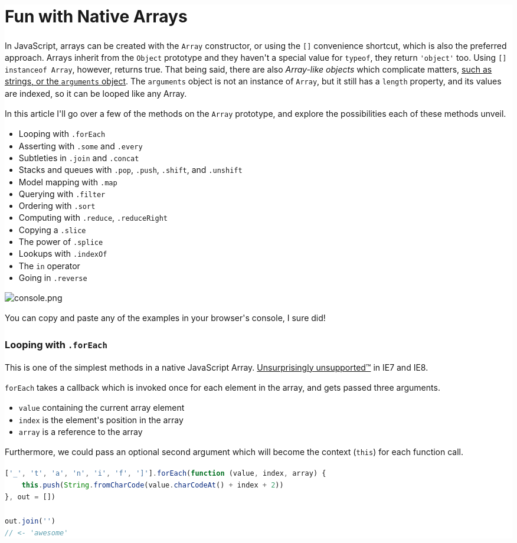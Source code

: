# Fun with Native Arrays

In JavaScript, arrays can be created with the `Array` constructor, or using the `[]` convenience shortcut, which is also the preferred approach. Arrays inherit from the `Object` prototype and they haven't a special value for `typeof`, they return `'object'` too. Using `[] instanceof Array`, however, returns true. That being said, there are also _Array-like objects_ which complicate matters, [such as strings, or the `arguments` object](https://developer.mozilla.org/en-US/docs/Web/JavaScript/Reference/Functions_and_function_scope/arguments "The arguments object - MDN"). The `arguments` object is not an instance of `Array`, but it still has a `length` property, and its values are indexed, so it can be looped like any Array.

In this article I'll go over a few of the methods on the `Array` prototype, and explore the possibilities each of these methods unveil.

- Looping with `.forEach`
- Asserting with `.some` and `.every`
- Subtleties in `.join` and `.concat`
- Stacks and queues with `.pop`, `.push`, `.shift`, and `.unshift`
- Model mapping with `.map`
- Querying with `.filter`
- Ordering with `.sort`
- Computing with `.reduce`, `.reduceRight`
- Copying a `.slice`
- The power of `.splice`
- Lookups with `.indexOf`
- The `in` operator
- Going in `.reverse`

![console.png][1]

You can copy and paste any of the examples in your browser's console, I sure did!

### Looping with `.forEach`

This is one of the simplest methods in a native JavaScript Array. [Unsurprisingly unsupported™](http://kangax.github.io/es5-compat-table/#Array.prototype.forEach "ECMAScript 5 compatibility table") in IE7 and IE8.

`forEach` takes a callback which is invoked once for each element in the array, and gets passed three arguments.

- `value` containing the current array element
- `index` is the element's position in the array
- `array` is a reference to the array

Furthermore, we could pass an optional second argument which will become the context (`this`) for each function call.

```js
['_', 't', 'a', 'n', 'i', 'f', ']'].forEach(function (value, index, array) {
	this.push(String.fromCharCode(value.charCodeAt() + index + 2))
}, out = [])

out.join('')
// <- 'awesome'
```


  [1]: http://i.imgur.com/z0Hun2i.png